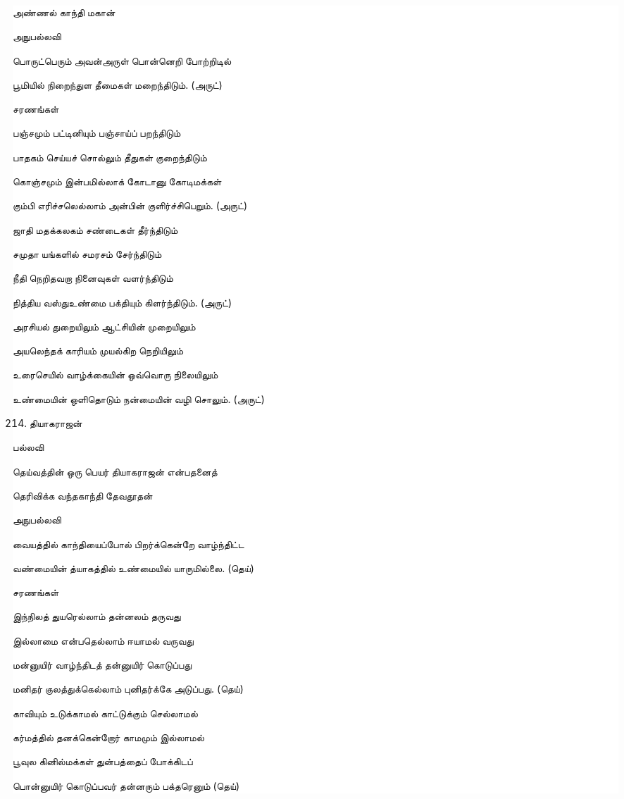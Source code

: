 அண்ணல் காந்தி மகான்  

அநுபல்லவி  

பொருட்பெரும் அவன்அருள் பொன்னெறி போற்றிடில்  

பூமியில் நிறைந்துள தீமைகள் மறைந்திடும். (அருட்)  

சரணங்கள்  

பஞ்சமும் பட்டினியும் பஞ்சாய்ப் பறந்திடும்  

பாதகம் செய்யச் சொல்லும் தீதுகள் குறைந்திடும்  

கொஞ்சமும் இன்பமில்லாக் கோடானு கோடிமக்கள்  

கும்பி எரிச்சலெல்லாம் அன்பின் குளிர்ச்சிபெறும். (அருட்)  

ஜாதி மதக்கலகம் சண்டைகள் தீர்ந்திடும்  

சமுதா யங்களில் சமரசம் சேர்ந்திடும்  

நீதி நெறிதவறா நினைவுகள் வளர்ந்திடும்  

நித்திய வஸ்துஉண்மை பக்தியும் கிளர்ந்திடும். (அருட்)  

அரசியல் துறையிலும் ஆட்சியின் முறையிலும்  

அயலெந்தக் காரியம் முயல்கிற நெறியிலும்  

உரைசெயில் வாழ்க்கையின் ஒவ்வொரு நிலையிலும்  

உண்மையின் ஒளிதொடும் நன்மையின் வழி சொலும். (அருட்)  

214. தியாகராஜன்  

பல்லவி  

தெய்வத்தின் ஒரு பெயர் தியாகராஜன் என்பதனைத்  

தெரிவிக்க வந்தகாந்தி தேவதூதன்  

அநுபல்லவி  

வையத்தில் காந்தியைப்போல் பிறர்க்கென்றே வாழ்ந்திட்ட  

வண்மையின் த்யாகத்தில் உண்மையில் யாருமில்லை. (தெய்)  

சரணங்கள்  

இந்நிலத் துயரெல்லாம் தன்னலம் தருவது  

இல்லாமை என்பதெல்லாம் ஈயாமல் வருவது  

மன்னுயிர் வாழ்ந்திடத் தன்னுயிர் கொடுப்பது  

மனிதர் குலத்துக்கெல்லாம் புனிதர்க்கே அடுப்பது. (தெய்)  

காவியும் உடுக்காமல் காட்டுக்கும் செல்லாமல்  

கர்மத்தில் தனக்கென்றோர் காமமும் இல்லாமல்  

பூவுல கினில்மக்கள் துன்பத்தைப் போக்கிடப்  

பொன்னுயிர் கொடுப்பவர் தன்னரும் பக்தரெனும் (தெய்)  
